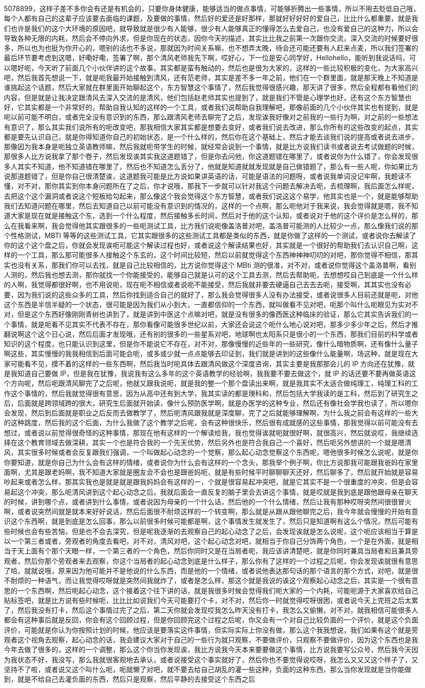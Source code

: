 5078899，这样子差不多你会有还是有机会的，只要你身体健康，能够适当的做点事情，可能够折腾出一些事情，所以不用去贬低自己哦，每个人都有自己的这辈子应该要去面临的课题，及要做的事情，然后好的爱还是好那样，那就好好好好的爱自己，比比什么都重要，就是我们也许是我们的这个大环境的原因吧，就导致就是很少有人能够，很少有人能够真正的懂得怎么去爱自己，也没有爱自己的这种力，所以会导致各种无限的内耗，然后会不停向外求，但是你现在的状态，因你今天的描述，其实比比我之前第一次跟你交流，深入交流的时候要好很多，所以也为也挺为你开心的，嗯别的话也不多说，那就因为时间关系嘛，也不想弄太晚，待会还可能还要有人赶来点麦，所以我们签署的最后环节要考虑到这嗯，好嘞好嘞，签署了啊，那个清风老师我先下啊，哎好心，下一位是安心同学好，Hellohello，能听到我说话吗，可以嗯好呃，今天听了前面几个小伙伴讲的这个故事，其实都是蛮有触动的，然后也是很为大家的，这样的一些比较积极的变化，为大家高兴吧，然后我首先想说一下，就是呃我最开始接触到清风，还有范老师，其实是差不多一年之前，他们在一个群里面，就是那天晚上不知道是谁挑起这个话题，然后大家就在群里面开始聊起这个，东方智慧这个事情了，然后我觉得很感兴趣，那天讲了很多，然后全程都有看他们的内容，但是就是让我决定跟清风去深入交流的是清风，他们包括赵老师其实也提到了，就是我们不管是心理学也好，还有这个东方智慧也好，它其实都是一个非常好的，帮助自我认知的这样的一个工具，或者我们说帮助自我理解吧，那像前面的几个小伙伴其实也有提到，就是呃以前可能不明白，或者完全没有意识到的东西，那么跟清风老师去聊完了之后，发现诶我好像对之前我的一些行为啊，对之前的一些想法有意识了，那么其实我们说所有的呃改变吧，那我相信大家其实都是想要去变好，或者我们说去改进，那么你所有的这些改变的起点，其实都是要先认识自己，就是你得知道你自己的初始状态，是一个什么样的，然后你在这个基础上，然后才能去谈我们说的提高或者说去进步，那像因为我本身是呃独立英语教师嘛，然后我就呃带学生的时候，就经常会说到一个事情，就是比方说我们读书或者说去考试做题的时候，那很多人比方说我拿了那个卷子，然后发现诶其实我这道题错了，但是你去问他，你这道题错在哪里了，或者说你为什么错了，你会发现很多人其实不知道，他不知道错在哪里了，然后也不知道怎么丢分了，他就是知道就就发现就是自己做错题了，那么有一些人呢，你如果比方说那道题错了，但是你自己很清楚诶，这道题我可能是比方说如果讲英语的话，可能是语法的问题呀，或者说我单词没记牢啊，我题读不懂，对不对，那你其实到你本身问题所在了之后，你才说哦，那我下一步就可以针对我这个问题去解决去呃，去梳理啊，我后面怎么样呢，去把这个这个漏洞或者说这个短板给勾起来，那么像这个我会觉得这个东方智慧，或者我们说这这个易学，他其实也是一个，就是能够帮助我们去知道问题在哪里，然后去知道自己以前可能没有意识到的情况的，这样的一个点啊，那么呃他对于我来说，我会觉得就是嗯，我不知道大家是现在就是接触这个东，选到一个什么程度，然后接触多长时间，然后对于他的这个认知，或者说对于他的这个评价是怎么样的，那么在我看来啊，我会觉得他其实跟很多的一些呃测试工具，比方我们说呃像盖洛普对吧，盖洛普可能测的人比较少一点，那么像我们说的那个性格测试，MBTI 等等的这些测试工具，它其实跟很多的这些测试工具都是类似的东西，就是你做了这样的一个测试，或者说你去解读了你的这个这个盘之后，你就会发现诶呃可能这个解读过程也好，或者说这个解读结果也好，其实就是一个很好的帮助我们去认识自己啊，这样的一个工具，那么那可能很多人接触这个东玄的，这个时间比较短，然后以前就觉得这个东西神神神叨叨的对吧，那你觉得不相信，那其实也没有关系，那我们你可以去找，就是自己比较相信的，比方说你觉得这个 MBti 测的很准，对不对，或者说你觉得这个盖洛普啊，看别人测的，然后我也想去测，那你就找一个你能接受的，能够自己就是认可的这个工具去测，然后去帮助呃，去想想哎自己到底是一个什么样的人啊，我觉得都很好啊，也不用说呃，现在呃不相信或者说呃不能接受，然后我就非要去硬逼自己去去去呃，接受啊，其其实也没有必要，因为我们说的这些众多的工具，然后你找到适合自己的就好了，那么我会觉得很多人没有办法接受，或者说很多人目前还就是呃，对他这个东西是半信半疑的一个状态，很可能是因为我们从小到大，一直都信仰的一个东西，就叫做看不见对吧，呃那个叫什么呃眼见为实对不对，但是这个东西好像刚刚青树也讲到了，就是讲到中医这个点嘛对吧，就是没有很多的像西医这种临床的验证，那么它其实告诉我们的一个事情，就是呃看不见其实不代表不存在，那你看像可能很多世纪以前，大家还会说这个呃什么地心说对吧，那多少多少年之后，然后才推翻说啊这个这个日心说，然后后面才发现哦，还有别的很多的一些星系对吧，地球啊也太阳系只是很小的一个东西，那我们目前的科学或者知识的这个程度，也只能认识到这里，但是你不能说它不存在，对不对，那像慢慢的近些年的一些研究，像什么暗物质啊，还有像什么量子啊这些，其实慢慢的我我相信到后面可能会呃，或多或少就一点点能够去印证到，我们就是讲到的这些像什么能量啊，场这种，就是现在大家可能看不见，摸不着的这样的一些东西啊，然后我当时呃具体去跟清风做这个深度咨询，其实主要是我那那会儿的 IP 方向还在犹豫，就是我知道自己要做 IP，但是我在犹豫，我说我有这么多年的这个英语教学的经验啊，我我要不要去做这个，就 IP 的话还要不要再做英语这个方向呢，然后呃跟清风聊完了之后呢，他就又跟我说呃，就是我的整一个那个盘读出来啊，就是我其实不太适合做纯理工，纯理工科的工作这个事情的，然后我就觉得很有意思，因为从高中还有到大学，我其实读的都是理科和，然后包括大学我读的是工科，然后到了研究生之后，后面就是跨领域跨的很大，研究生后面就开始读，像什么预防医学啊，就是办医学的这种专业，然后还有像社会学我也读了，所以嗯你会发现，然后到后面就是职业之后反而去做教学了，然后呃清风跟我就是深度聊，完了之后就能够理解啊，为什么我之前会有这样的一些大的这种跳度，然后我的这个后面，为什么我做了这个教学之后呢，会有这种很快乐，然后很有成就感的这些事情，那我觉得以前可能没有去想过，或者说以前觉得很奇怪的这种事情，那现在他有这样的一个解读给我，我也觉得诶就呃就很好啊，就很高兴，然后就说哎，我继续选择在这个教育领域去做深耕，其实一个也是符合我的一个先天优势，然后另外也是符合我自己一个喜好，然后呃另外想讲的一个就是嗯清风，其实很多时候或者会反复跟我们强调，一个叫做起心动念的一个觉察，那么起心动念觉察这个东西呢，嗯他很多时候怎么说呢，就是你你要知道，就是你自己为什么会有这样的情绪，或者说你为什么会有这样的一个念头，那我举个例子啊，你比方说那我可能跟我爸妈在家里面啊，尤其是跟老妈啊，我不知道大家就是圈友会不会也是跟爸妈呃，就是有些时候平时聊聊聊天还好，然后聊多了，然后就开始就是容易吵起来或者怎么样，那其实我也是就是就是跟我妈妈会有这样的一，个就是很容易起冲突吧，就是它其实不是一个很重度的冲突，但是会容易起这个冲突，那么呃清风讲到这个起心动念之后，我就后面会一直反复的脑子里会去讲这个事情，就是哎就是我到底是跟他跟母亲在聊天的时候，讲到哪个点，或者讲到什么事情，或者说因为母亲的一个什么话，然后他的一个什么情绪，然后让我有那种哎呀突然间很很冒火啊，或者说突然间就是就本来好好说话，然后后面很不耐烦这样的一个转变啊，那么就是从跟从跟他聊完之后，我今年就会慢慢的开始有意识这个东西啊，就是到底是怎么回事，那么以前很多时候可能都是啊，这个事情发生就发生了，然后只是知道啊有这么个情况，然后可能有些时候也会有些苦恼，但是也不会去深究，但是呢我逐渐的去观察自己的起心动念了之后，会发现诶就是怎么说呢，这个呃应该相当于算是以一个第三者或者，旁观者的角度去看吧，对不对，清风对吧，这个起心动念对吧，就相当于你自己分饰两个角色，一个是在外面，就是相当于天上面有个那个天眼一样，一个第三者的一个角色，然后你同时又是在当局者呃，我应该讲清楚吧，就是你同时兼具当局者和且兼具旁观者，然后你那个旁观者来去观察，你这个当局者的起心动念到底是什么样子，那么你有了这样的一个过程之后呢，你会发现诶就很有意思了哈，就就说哦，原来因为他可能并不是他说的什么东西，而是他的一个情绪，或者说他表达那句话的那个语言的那个方式，对吧，就是很不耐烦的一种语气，而让我觉得哎呀就是突然间我就炸了，或者是怎么样，那这个就是我说的诶这个观察起心动念之后，其实是一个很有意思的一个东西啊，然后呃起心动念，这个接着这个往下讲的话，就是我很多时候会觉得我们呃大家的一个内耗，可能呃源于大家喜欢给自己贴标签吧，就是比方说有些时候呃，比比比如说我们今天可能要打个卡，对不对，然后你一时就觉得哎呀很困，或者说今天上完班之后太累了，然后我没有打卡，然后这个事情过完了之后，第二天你就会发现哎我怎么昨天没有打卡，我怎么又偷懒，对不对，就我相信可能很多人都会有这种事后就是反回，你会有这个回顾过程，但是你回顾完这个过程之后呢，你又会有一个对自己比较负面的一个评价，就是这个负面评价，可能就是你认为你按照计划的时候，他应该是要落实这件事情，但实际实际上你没有做，那么这个我我想说，我们如果有这个就是旁观者这个视角去观察，起心动念的话，我会建议大家对于自己的一些行为就只观察，不要做评价，只观察不要做评价，因为这个东西也是我今年去做了很多的，这样的一个调整，那么这个你当你发现诶，我比方说我今天本来要要做这个事情，比方说我要写公众号，然后我今天因为我状态不好，我没写，那么我就很客观地去承认，或者说接受这个事实就好了，然后你也不要觉得说哎呀，我怎么又又又这个样子了，又坚持不了啦，或者说又这个叫什么呃，呃就懒了对吧，就不要去给自己胡乱的灌一些这种，负面的这种东西，那么当你发现就是当你能做到，就是不给自己去灌负面的东西，然后只是观察，然后平静的去接受这个东西之后